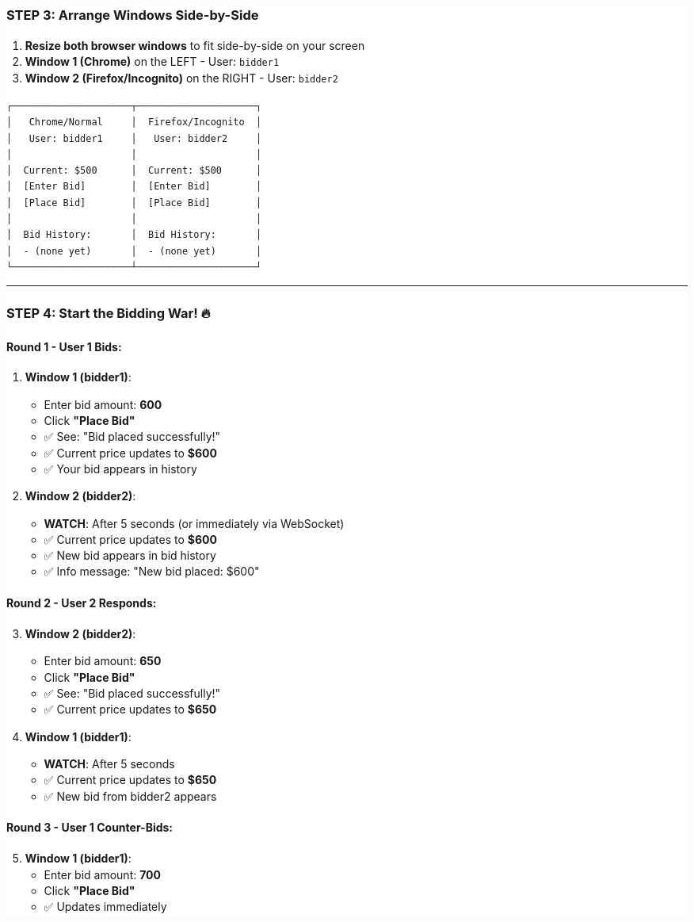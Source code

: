 
### **STEP 3: Arrange Windows Side-by-Side**

1. **Resize both browser windows** to fit side-by-side on your screen
2. **Window 1 (Chrome)** on the LEFT - User: `bidder1`
3. **Window 2 (Firefox/Incognito)** on the RIGHT - User: `bidder2`

```
┌─────────────────────┬─────────────────────┐
│   Chrome/Normal     │  Firefox/Incognito  │
│   User: bidder1     │   User: bidder2     │
│                     │                     │
│  Current: $500      │  Current: $500      │
│  [Enter Bid]        │  [Enter Bid]        │
│  [Place Bid]        │  [Place Bid]        │
│                     │                     │
│  Bid History:       │  Bid History:       │
│  - (none yet)       │  - (none yet)       │
└─────────────────────┴─────────────────────┘
```

---

### **STEP 4: Start the Bidding War! 🔥**

#### **Round 1 - User 1 Bids:**
1. **Window 1 (bidder1)**:
   - Enter bid amount: **600**
   - Click **"Place Bid"**
   - ✅ See: "Bid placed successfully!"
   - ✅ Current price updates to **$600**
   - ✅ Your bid appears in history

2. **Window 2 (bidder2)**:
   - **WATCH**: After 5 seconds (or immediately via WebSocket)
   - ✅ Current price updates to **$600**
   - ✅ New bid appears in bid history
   - ✅ Info message: "New bid placed: $600"

#### **Round 2 - User 2 Responds:**
3. **Window 2 (bidder2)**:
   - Enter bid amount: **650**
   - Click **"Place Bid"**
   - ✅ See: "Bid placed successfully!"
   - ✅ Current price updates to **$650**

4. **Window 1 (bidder1)**:
   - **WATCH**: After 5 seconds
   - ✅ Current price updates to **$650**
   - ✅ New bid from bidder2 appears

#### **Round 3 - User 1 Counter-Bids:**
5. **Window 1 (bidder1)**:
   - Enter bid amount: **700**
   - Click **"Place Bid"**
   - ✅ Updates immediately
